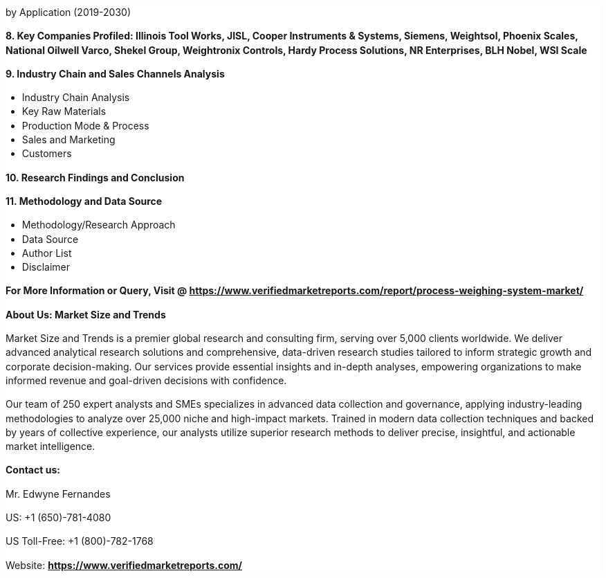 by Application (2019-2030)</li></ul><p><strong>8. Key Companies Profiled: Illinois Tool Works, JISL, Cooper Instruments & Systems, Siemens, Weightsol, Phoenix Scales, National Oilwell Varco, Shekel Group, Weightronix Controls, Hardy Process Solutions, NR Enterprises, BLH Nobel, WSI Scale</strong></p><p><strong>9. Industry Chain and Sales Channels Analysis</strong></p><ul><li>Industry Chain Analysis</li><li>Key Raw Materials</li><li>Production Mode &amp; Process</li><li>Sales and Marketing</li><li>Customers</li></ul><p><strong>10. Research Findings and Conclusion</strong></p><p><strong>11. Methodology and Data Source</strong></p><ul><li>Methodology/Research Approach</li><li>Data Source</li><li>Author List</li><li>Disclaimer</li></ul></p><p><strong>For More Information or Query, Visit @ <a href="https://www.verifiedmarketreports.com/report/process-weighing-system-market/">https://www.verifiedmarketreports.com/report/process-weighing-system-market/</a></strong></p><p><strong>About Us: Market Size and Trends</strong></p><p>Market Size and Trends is a premier global research and consulting firm, serving over 5,000 clients worldwide. We deliver advanced analytical research solutions and comprehensive, data-driven research studies tailored to inform strategic growth and corporate decision-making. Our services provide essential insights and in-depth analyses, empowering organizations to make informed revenue and goal-driven decisions with confidence.</p><p>Our team of 250 expert analysts and SMEs specializes in advanced data collection and governance, applying industry-leading methodologies to analyze over 25,000 niche and high-impact markets. Trained in modern data collection techniques and backed by years of collective experience, our analysts utilize superior research methods to deliver precise, insightful, and actionable market intelligence.</p><p><strong>Contact us:</strong></p><p>Mr. Edwyne Fernandes</p><p>US: +1 (650)-781-4080</p><p>US Toll-Free: +1 (800)-782-1768</p><p>Website: <strong><a href="https://www.verifiedmarketreports.com/">https://www.verifiedmarketreports.com/</a></strong></p>
